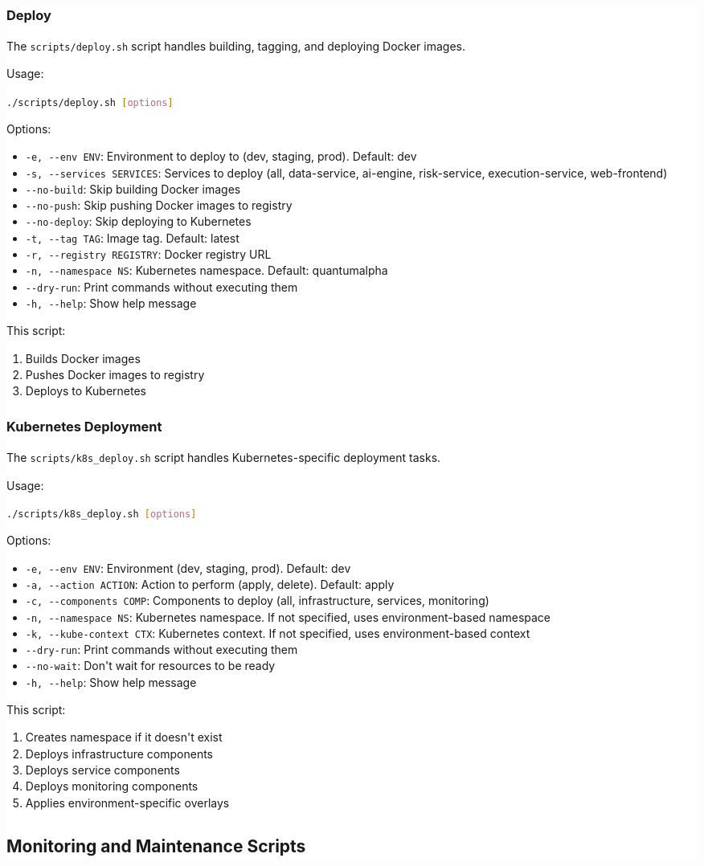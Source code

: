 ### Deploy

The `scripts/deploy.sh` script handles building, tagging, and deploying Docker images.

Usage:
```bash
./scripts/deploy.sh [options]
```

Options:
- `-e, --env ENV`: Environment to deploy to (dev, staging, prod). Default: dev
- `-s, --services SERVICES`: Services to deploy (all, data-service, ai-engine, risk-service, execution-service, web-frontend)
- `--no-build`: Skip building Docker images
- `--no-push`: Skip pushing Docker images to registry
- `--no-deploy`: Skip deploying to Kubernetes
- `-t, --tag TAG`: Image tag. Default: latest
- `-r, --registry REGISTRY`: Docker registry URL
- `-n, --namespace NS`: Kubernetes namespace. Default: quantumalpha
- `--dry-run`: Print commands without executing them
- `-h, --help`: Show help message

This script:
1. Builds Docker images
2. Pushes Docker images to registry
3. Deploys to Kubernetes

### Kubernetes Deployment

The `scripts/k8s_deploy.sh` script handles Kubernetes-specific deployment tasks.

Usage:
```bash
./scripts/k8s_deploy.sh [options]
```

Options:
- `-e, --env ENV`: Environment (dev, staging, prod). Default: dev
- `-a, --action ACTION`: Action to perform (apply, delete). Default: apply
- `-c, --components COMP`: Components to deploy (all, infrastructure, services, monitoring)
- `-n, --namespace NS`: Kubernetes namespace. If not specified, uses environment-based namespace
- `-k, --kube-context CTX`: Kubernetes context. If not specified, uses environment-based context
- `--dry-run`: Print commands without executing them
- `--no-wait`: Don't wait for resources to be ready
- `-h, --help`: Show help message

This script:
1. Creates namespace if it doesn't exist
2. Deploys infrastructure components
3. Deploys service components
4. Deploys monitoring components
5. Applies environment-specific overlays

## Monitoring and Maintenance Scripts

